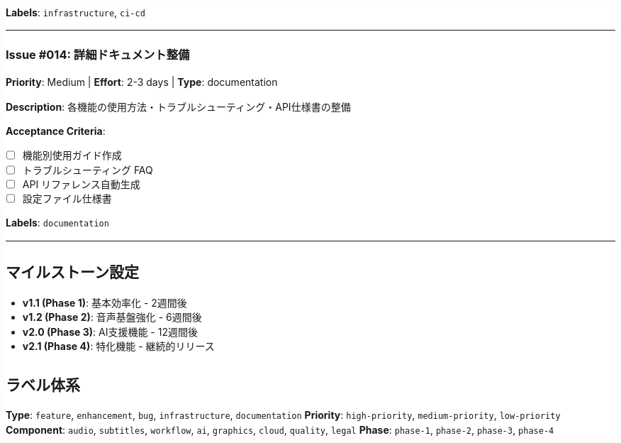 **Labels**: `infrastructure`, `ci-cd`

---

### Issue #014: 詳細ドキュメント整備
**Priority**: Medium | **Effort**: 2-3 days | **Type**: documentation

**Description**:
各機能の使用方法・トラブルシューティング・API仕様書の整備

**Acceptance Criteria**:
- [ ] 機能別使用ガイド作成
- [ ] トラブルシューティング FAQ
- [ ] API リファレンス自動生成
- [ ] 設定ファイル仕様書

**Labels**: `documentation`

---

## マイルストーン設定

- **v1.1 (Phase 1)**: 基本効率化 - 2週間後
- **v1.2 (Phase 2)**: 音声基盤強化 - 6週間後  
- **v2.0 (Phase 3)**: AI支援機能 - 12週間後
- **v2.1 (Phase 4)**: 特化機能 - 継続的リリース

## ラベル体系

**Type**: `feature`, `enhancement`, `bug`, `infrastructure`, `documentation`
**Priority**: `high-priority`, `medium-priority`, `low-priority`  
**Component**: `audio`, `subtitles`, `workflow`, `ai`, `graphics`, `cloud`, `quality`, `legal`
**Phase**: `phase-1`, `phase-2`, `phase-3`, `phase-4`